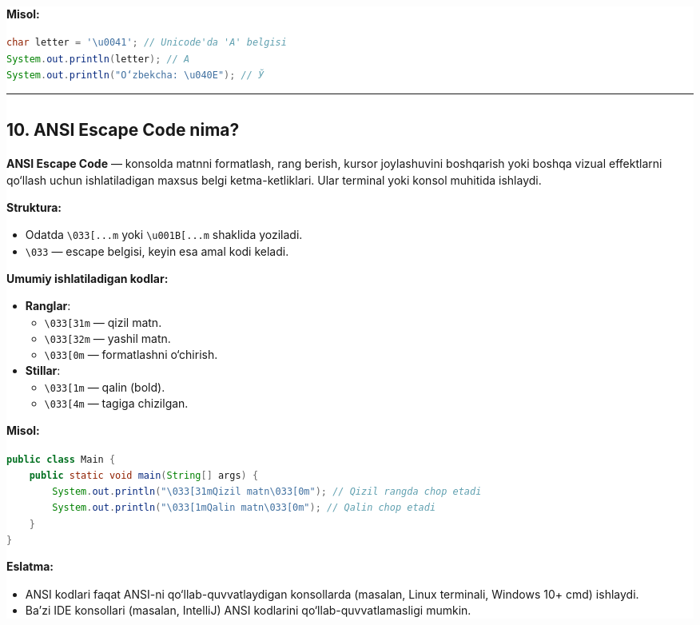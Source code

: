 **Misol:**
```java
char letter = '\u0041'; // Unicode'da 'A' belgisi
System.out.println(letter); // A
System.out.println("O‘zbekcha: \u040E"); // Ў
```

---

## 10. ANSI Escape Code nima?

**ANSI Escape Code** — konsolda matnni formatlash, rang berish, kursor joylashuvini boshqarish yoki boshqa vizual effektlarni qo‘llash uchun ishlatiladigan maxsus belgi ketma-ketliklari. Ular terminal yoki konsol muhitida ishlaydi.

**Struktura:**
- Odatda `\033[...m` yoki `\u001B[...m` shaklida yoziladi.
- `\033` — escape belgisi, keyin esa amal kodi keladi.

**Umumiy ishlatiladigan kodlar:**
- **Ranglar**:
  - `\033[31m` — qizil matn.
  - `\033[32m` — yashil matn.
  - `\033[0m` — formatlashni o‘chirish.
- **Stillar**:
  - `\033[1m` — qalin (bold).
  - `\033[4m` — tagiga chizilgan.

**Misol:**
```java
public class Main {
    public static void main(String[] args) {
        System.out.println("\033[31mQizil matn\033[0m"); // Qizil rangda chop etadi
        System.out.println("\033[1mQalin matn\033[0m"); // Qalin chop etadi
    }
}
```

**Eslatma:**
- ANSI kodlari faqat ANSI-ni qo‘llab-quvvatlaydigan konsollarda (masalan, Linux terminali, Windows 10+ cmd) ishlaydi.
- Ba’zi IDE konsollari (masalan, IntelliJ) ANSI kodlarini qo‘llab-quvvatlamasligi mumkin.
